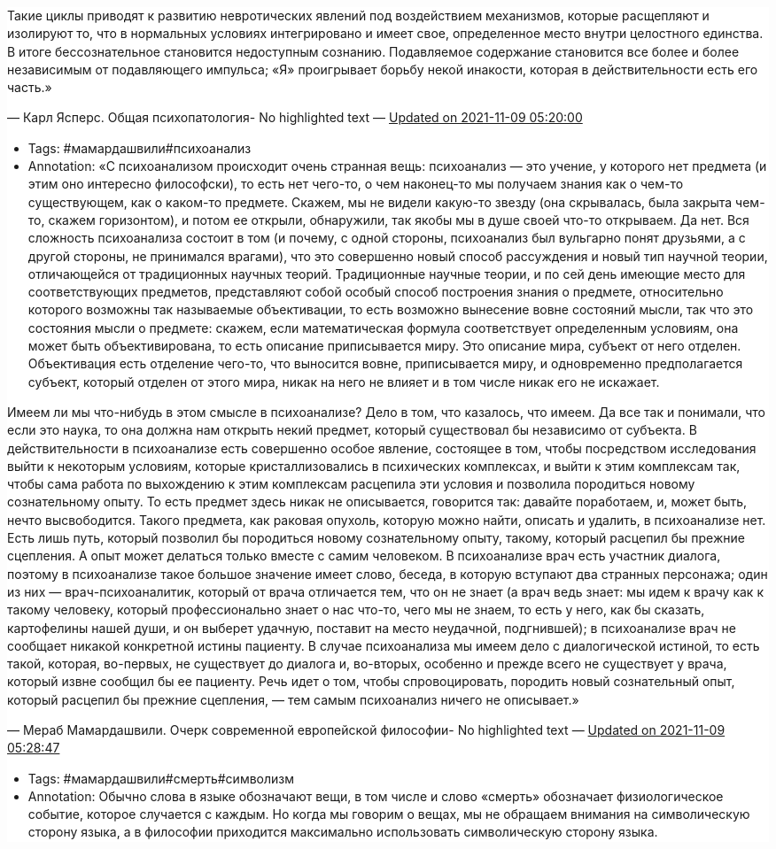 Такие циклы приводят к развитию невротических явлений под воздействием механизмов, которые расщепляют и изолируют то, что в нормальных условиях интегрировано и имеет свое, определенное место внутри целостного единства. В итоге бессознательное становится недоступным сознанию. Подавляемое содержание становится все более и более независимым от подавляющего импульса; «Я» проигрывает борьбу некой инакости, которая в действительности есть его часть.»

— Карл Ясперс. Общая психопатология- No highlighted text — [Updated on 2021-11-09 05:20:00](https://hyp.is/iqMyLEEDEeyeCV98LNA8WQ/ironhead.ru/)
   - Tags: #мамардашвили#психоанализ
   - Annotation: «С психоанализом происходит очень странная вещь: психоанализ — это учение, у которого нет предмета (и этим оно интересно философски), то есть нет чего-то, о чем наконец-то мы получаем знания как о чем-то существующем, как о каком-то предмете. Скажем, мы не видели какую-то звезду (она скрывалась, была закрыта чем-то, скажем горизонтом), и потом ее открыли, обнаружили, так якобы мы в душе своей что-то открываем. Да нет. Вся сложность психоанализа состоит в том (и почему, с одной стороны, психоанализ был вульгарно понят друзьями, а с другой стороны, не принимался врагами), что это совершенно новый способ рассуждения и новый тип научной теории, отличающейся от традиционных научных теорий. Традиционные научные теории, и по сей день имеющие место для соответствующих предметов, представляют собой особый способ построения знания о предмете, относительно которого возможны так называемые объективации, то есть возможно вынесение вовне состояний мысли, так что это состояния мысли о предмете: скажем, если математическая формула соответствует определенным условиям, она может быть объективирована, то есть описание приписывается миру. Это описание мира, субъект от него отделен. Объективация есть отделение чего-то, что выносится вовне, приписывается миру, и одновременно предполагается субъект, который отделен от этого мира, никак на него не влияет и в том числе никак его не искажает.

Имеем ли мы что-нибудь в этом смысле в психоанализе? Дело в том, что казалось, что имеем. Да все так и понимали, что если это наука, то она должна нам открыть некий предмет, который существовал бы независимо от субъекта. В действительности в психоанализе есть совершенно особое явление, состоящее в том, чтобы посредством исследования выйти к некоторым условиям, которые кристаллизовались в психических комплексах, и выйти к этим комплексам так, чтобы сама работа по выхождению к этим комплексам расцепила эти условия и позволила породиться новому сознательному опыту. То есть предмет здесь никак не описывается, говорится так: давайте поработаем, и, может быть, нечто высвободится. Такого предмета, как раковая опухоль, которую можно найти, описать и удалить, в психоанализе нет. Есть лишь путь, который позволил бы породиться новому сознательному опыту, такому, который расцепил бы прежние сцепления. А опыт может делаться только вместе с самим человеком. В психоанализе врач есть участник диалога, поэтому в психоанализе такое большое значение имеет слово, беседа, в которую вступают два странных персонажа; один из них — врач-психоаналитик, который от врача отличается тем, что он не знает (а врач ведь знает: мы идем к врачу как к такому человеку, который профессионально знает о нас что-то, чего мы не знаем, то есть у него, как бы сказать, картофелины нашей души, и он выберет удачную, поставит на место неудачной, подгнившей); в психоанализе врач не сообщает никакой конкретной истины пациенту. В случае психоанализа мы имеем дело с диалогической истиной, то есть такой, которая, во-первых, не существует до диалога и, во-вторых, особенно и прежде всего не существует у врача, который извне сообщил бы ее пациенту. Речь идет о том, чтобы спровоцировать, породить новый сознательный опыт, который расцепил бы прежние сцепления, — тем самым психоанализ ничего не описывает.»

— Мераб Мамардашвили. Очерк современной европейской философии- No highlighted text — [Updated on 2021-11-09 05:28:47](https://hyp.is/xL0QdkEEEeyeJfNoLbAGZw/ironhead.ru/)
   - Tags: #мамардашвили#смерть#символизм
   - Annotation: Обычно слова в языке обозначают вещи, в том числе и слово «смерть» обозначает физиологическое событие, которое случается с каждым. Но когда мы говорим о вещах, мы не обращаем внимания на символическую сторону языка, а в философии приходится максимально использовать символическую сторону языка.
